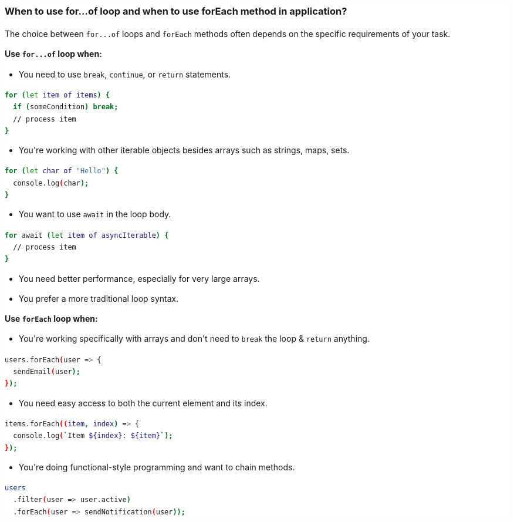 ### When to use for...of loop and when to use forEach method in application?

The choice between `for...of` loops and `forEach` methods often depends on the specific requirements of your task.

**Use `for...of` loop when:**

- You need to use `break`, `continue`, or `return` statements.

```sh
for (let item of items) {
  if (someCondition) break;
  // process item
}
```

- You're working with other iterable objects besides arrays such as strings, maps, sets.

```sh
for (let char of "Hello") {
  console.log(char);
}
```

- You want to use `await` in the loop body.

```sh
for await (let item of asyncIterable) {
  // process item
}
```

- You need better performance, especially for very large arrays.

- You prefer a more traditional loop syntax.

**Use `forEach` loop when:**

- You're working specifically with arrays and don't need to `break` the loop & `return` anything.

```sh
users.forEach(user => {
  sendEmail(user);
});
```

- You need easy access to both the current element and its index.

```sh
items.forEach((item, index) => {
  console.log(`Item ${index}: ${item}`);
});
```

- You're doing functional-style programming and want to chain methods.

```sh
users
  .filter(user => user.active)
  .forEach(user => sendNotification(user));
```
